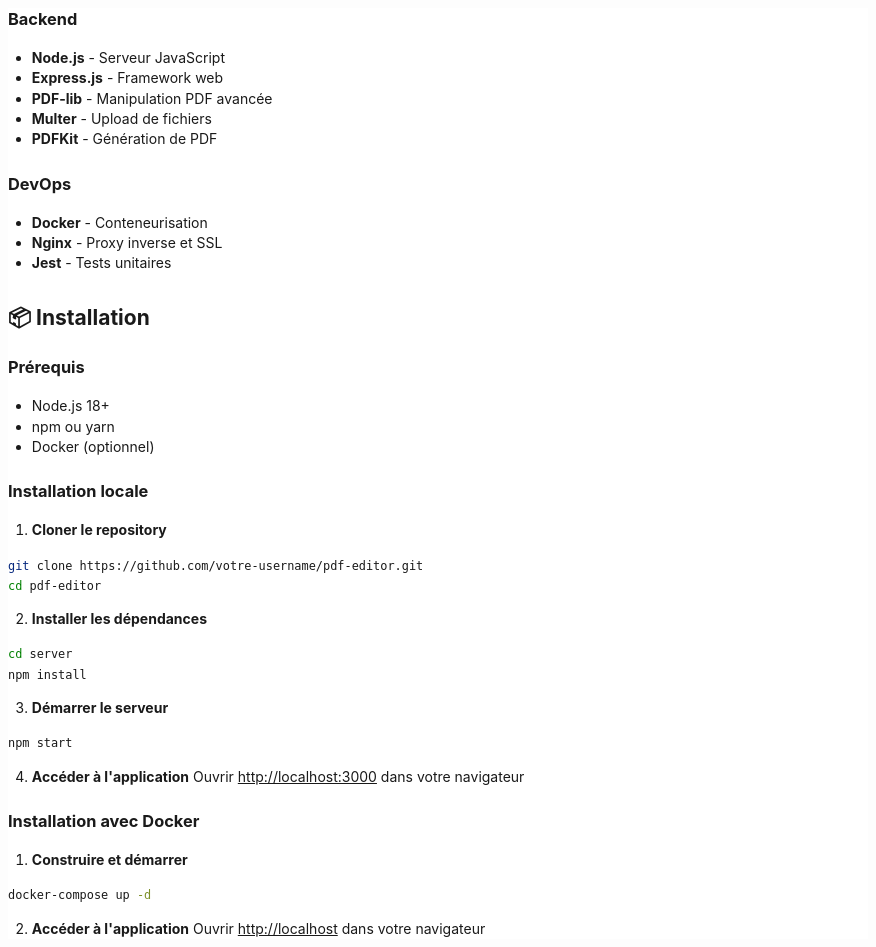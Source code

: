 ### Backend

- **Node.js** - Serveur JavaScript
- **Express.js** - Framework web
- **PDF-lib** - Manipulation PDF avancée
- **Multer** - Upload de fichiers
- **PDFKit** - Génération de PDF

### DevOps

- **Docker** - Conteneurisation
- **Nginx** - Proxy inverse et SSL
- **Jest** - Tests unitaires

## 📦 Installation

### Prérequis

- Node.js 18+
- npm ou yarn
- Docker (optionnel)

### Installation locale

1. **Cloner le repository**

```bash
git clone https://github.com/votre-username/pdf-editor.git
cd pdf-editor
```

2. **Installer les dépendances**

```bash
cd server
npm install
```

3. **Démarrer le serveur**

```bash
npm start
```

4. **Accéder à l'application**
Ouvrir <http://localhost:3000> dans votre navigateur

### Installation avec Docker

1. **Construire et démarrer**

```bash
docker-compose up -d
```

2. **Accéder à l'application**
Ouvrir <http://localhost> dans votre navigateur
